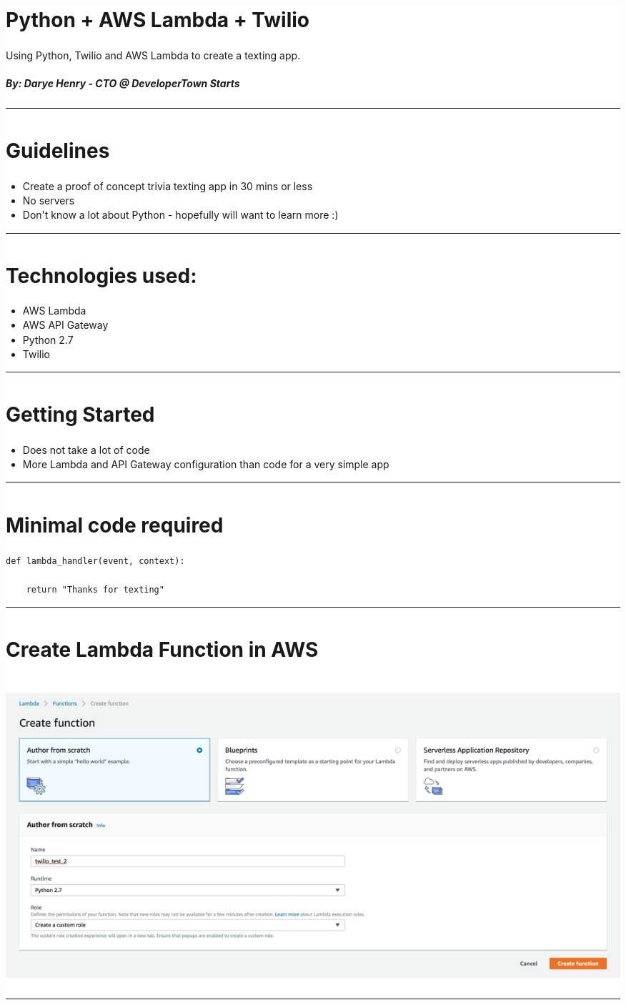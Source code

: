 Python + AWS Lambda + Twilio
===

Using Python, Twilio and AWS Lambda to create a texting app.

##### By: Darye Henry - CTO @ DeveloperTown Starts

---
Guidelines
===
- Create a proof of concept trivia texting app in 30 mins or less
- No servers
- Don't know a lot about Python - hopefully will want to learn more :)

---
Technologies used:
===

- AWS Lambda
- AWS API Gateway
- Python 2.7
- Twilio

---
Getting Started
===
- Does not take a lot of code 
- More Lambda and API Gateway configuration than code for a very simple app

---
Minimal code required
===
```
def lambda_handler(event, context):
    
    return "Thanks for texting"
```
---
Create Lambda Function in AWS
===

# ![](create-function.png)

---
